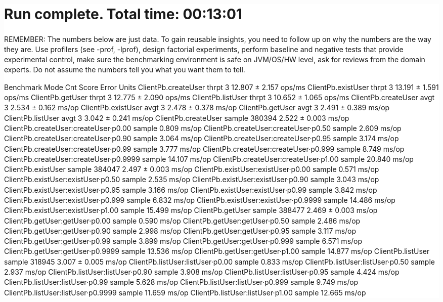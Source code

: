 
# Run complete. Total time: 00:13:01

REMEMBER: The numbers below are just data. To gain reusable insights, you need to follow up on
why the numbers are the way they are. Use profilers (see -prof, -lprof), design factorial
experiments, perform baseline and negative tests that provide experimental control, make sure
the benchmarking environment is safe on JVM/OS/HW level, ask for reviews from the domain experts.
Do not assume the numbers tell you what you want them to tell.

Benchmark                                 Mode     Cnt   Score   Error   Units
ClientPb.createUser                      thrpt       3  12.807 ± 2.157  ops/ms
ClientPb.existUser                       thrpt       3  13.191 ± 1.591  ops/ms
ClientPb.getUser                         thrpt       3  12.775 ± 2.090  ops/ms
ClientPb.listUser                        thrpt       3  10.652 ± 1.065  ops/ms
ClientPb.createUser                       avgt       3   2.534 ± 0.162   ms/op
ClientPb.existUser                        avgt       3   2.478 ± 0.378   ms/op
ClientPb.getUser                          avgt       3   2.491 ± 0.389   ms/op
ClientPb.listUser                         avgt       3   3.042 ± 0.241   ms/op
ClientPb.createUser                     sample  380394   2.522 ± 0.003   ms/op
ClientPb.createUser:createUser·p0.00    sample           0.809           ms/op
ClientPb.createUser:createUser·p0.50    sample           2.609           ms/op
ClientPb.createUser:createUser·p0.90    sample           3.064           ms/op
ClientPb.createUser:createUser·p0.95    sample           3.174           ms/op
ClientPb.createUser:createUser·p0.99    sample           3.777           ms/op
ClientPb.createUser:createUser·p0.999   sample           8.749           ms/op
ClientPb.createUser:createUser·p0.9999  sample          14.107           ms/op
ClientPb.createUser:createUser·p1.00    sample          20.840           ms/op
ClientPb.existUser                      sample  384047   2.497 ± 0.003   ms/op
ClientPb.existUser:existUser·p0.00      sample           0.571           ms/op
ClientPb.existUser:existUser·p0.50      sample           2.535           ms/op
ClientPb.existUser:existUser·p0.90      sample           3.043           ms/op
ClientPb.existUser:existUser·p0.95      sample           3.166           ms/op
ClientPb.existUser:existUser·p0.99      sample           3.842           ms/op
ClientPb.existUser:existUser·p0.999     sample           6.832           ms/op
ClientPb.existUser:existUser·p0.9999    sample          14.486           ms/op
ClientPb.existUser:existUser·p1.00      sample          15.499           ms/op
ClientPb.getUser                        sample  388477   2.469 ± 0.003   ms/op
ClientPb.getUser:getUser·p0.00          sample           0.590           ms/op
ClientPb.getUser:getUser·p0.50          sample           2.486           ms/op
ClientPb.getUser:getUser·p0.90          sample           2.998           ms/op
ClientPb.getUser:getUser·p0.95          sample           3.117           ms/op
ClientPb.getUser:getUser·p0.99          sample           3.899           ms/op
ClientPb.getUser:getUser·p0.999         sample           6.571           ms/op
ClientPb.getUser:getUser·p0.9999        sample          13.536           ms/op
ClientPb.getUser:getUser·p1.00          sample          14.877           ms/op
ClientPb.listUser                       sample  318945   3.007 ± 0.005   ms/op
ClientPb.listUser:listUser·p0.00        sample           0.833           ms/op
ClientPb.listUser:listUser·p0.50        sample           2.937           ms/op
ClientPb.listUser:listUser·p0.90        sample           3.908           ms/op
ClientPb.listUser:listUser·p0.95        sample           4.424           ms/op
ClientPb.listUser:listUser·p0.99        sample           5.628           ms/op
ClientPb.listUser:listUser·p0.999       sample           9.749           ms/op
ClientPb.listUser:listUser·p0.9999      sample          11.659           ms/op
ClientPb.listUser:listUser·p1.00        sample          12.665           ms/op
